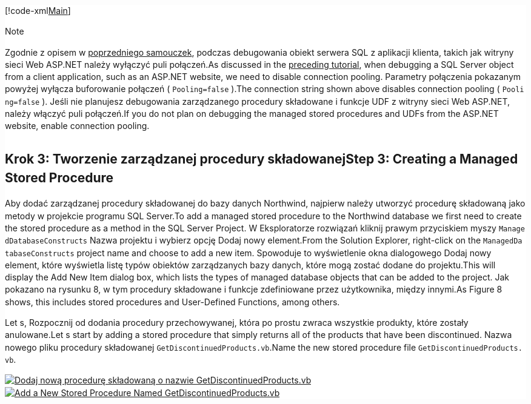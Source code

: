
[!code-xml[Main](creating-stored-procedures-and-user-defined-functions-with-managed-code-vb/samples/sample1.xml)]

> [!NOTE]
> <span data-ttu-id="ab2e5-204">Zgodnie z opisem w [poprzedniego samouczek](debugging-stored-procedures-vb.md), podczas debugowania obiekt serwera SQL z aplikacji klienta, takich jak witryny sieci Web ASP.NET należy wyłączyć puli połączeń.</span><span class="sxs-lookup"><span data-stu-id="ab2e5-204">As discussed in the [preceding tutorial](debugging-stored-procedures-vb.md), when debugging a SQL Server object from a client application, such as an ASP.NET website, we need to disable connection pooling.</span></span> <span data-ttu-id="ab2e5-205">Parametry połączenia pokazanym powyżej wyłącza buforowanie połączeń ( `Pooling=false` ).</span><span class="sxs-lookup"><span data-stu-id="ab2e5-205">The connection string shown above disables connection pooling ( `Pooling=false` ).</span></span> <span data-ttu-id="ab2e5-206">Jeśli nie planujesz debugowania zarządzanego procedury składowane i funkcje UDF z witryny sieci Web ASP.NET, należy włączyć puli połączeń.</span><span class="sxs-lookup"><span data-stu-id="ab2e5-206">If you do not plan on debugging the managed stored procedures and UDFs from the ASP.NET website, enable connection pooling.</span></span>


## <a name="step-3-creating-a-managed-stored-procedure"></a><span data-ttu-id="ab2e5-207">Krok 3: Tworzenie zarządzanej procedury składowanej</span><span class="sxs-lookup"><span data-stu-id="ab2e5-207">Step 3: Creating a Managed Stored Procedure</span></span>

<span data-ttu-id="ab2e5-208">Aby dodać zarządzanej procedury składowanej do bazy danych Northwind, najpierw należy utworzyć procedurę składowaną jako metody w projekcie programu SQL Server.</span><span class="sxs-lookup"><span data-stu-id="ab2e5-208">To add a managed stored procedure to the Northwind database we first need to create the stored procedure as a method in the SQL Server Project.</span></span> <span data-ttu-id="ab2e5-209">W Eksploratorze rozwiązań kliknij prawym przyciskiem myszy `ManagedDatabaseConstructs` Nazwa projektu i wybierz opcję Dodaj nowy element.</span><span class="sxs-lookup"><span data-stu-id="ab2e5-209">From the Solution Explorer, right-click on the `ManagedDatabaseConstructs` project name and choose to add a new item.</span></span> <span data-ttu-id="ab2e5-210">Spowoduje to wyświetlenie okna dialogowego Dodaj nowy element, które wyświetla listę typów obiektów zarządzanych bazy danych, które mogą zostać dodane do projektu.</span><span class="sxs-lookup"><span data-stu-id="ab2e5-210">This will display the Add New Item dialog box, which lists the types of managed database objects that can be added to the project.</span></span> <span data-ttu-id="ab2e5-211">Jak pokazano na rysunku 8, w tym procedury składowane i funkcje zdefiniowane przez użytkownika, między innymi.</span><span class="sxs-lookup"><span data-stu-id="ab2e5-211">As Figure 8 shows, this includes stored procedures and User-Defined Functions, among others.</span></span>

<span data-ttu-id="ab2e5-212">Let s, Rozpocznij od dodania procedury przechowywanej, która po prostu zwraca wszystkie produkty, które zostały anulowane.</span><span class="sxs-lookup"><span data-stu-id="ab2e5-212">Let s start by adding a stored procedure that simply returns all of the products that have been discontinued.</span></span> <span data-ttu-id="ab2e5-213">Nazwa nowego pliku procedury składowanej `GetDiscontinuedProducts.vb`.</span><span class="sxs-lookup"><span data-stu-id="ab2e5-213">Name the new stored procedure file `GetDiscontinuedProducts.vb`.</span></span>


<span data-ttu-id="ab2e5-214">[![Dodaj nową procedurę składowaną o nazwie GetDiscontinuedProducts.vb](creating-stored-procedures-and-user-defined-functions-with-managed-code-vb/_static/image13.png)](creating-stored-procedures-and-user-defined-functions-with-managed-code-vb/_static/image12.png)</span><span class="sxs-lookup"><span data-stu-id="ab2e5-214">[![Add a New Stored Procedure Named GetDiscontinuedProducts.vb](creating-stored-procedures-and-user-defined-functions-with-managed-code-vb/_static/image13.png)](creating-stored-procedures-and-user-defined-functions-with-managed-code-vb/_static/image12.png)</span></span>
